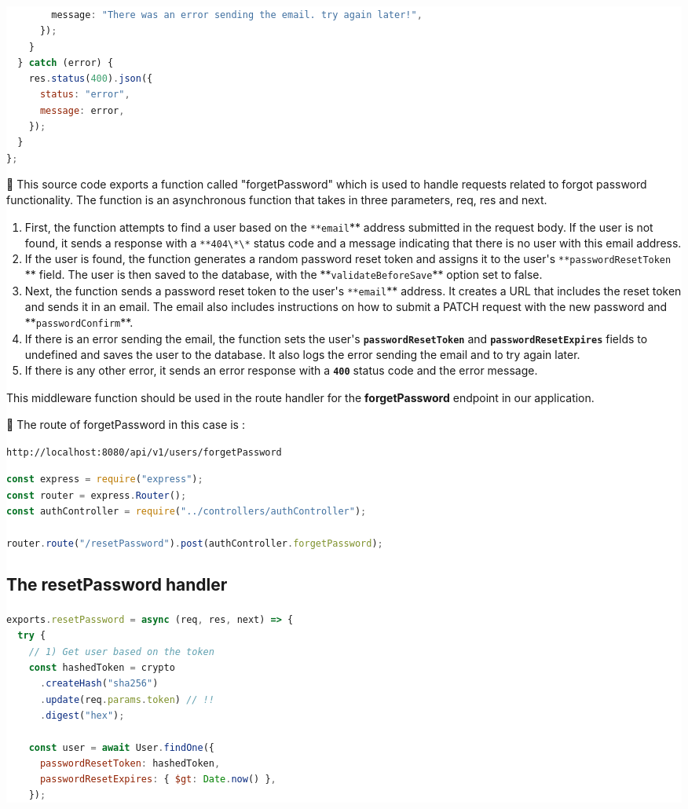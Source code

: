 ```jsx
        message: "There was an error sending the email. try again later!",
      });
    }
  } catch (error) {
    res.status(400).json({
      status: "error",
      message: error,
    });
  }
};
```

<aside>
📌 This source code exports a function called "forgetPassword" which is used to handle requests related to forgot password functionality. The function is an asynchronous function that takes in three parameters, req, res and next.

1. First, the function attempts to find a user based on the `**email`** address submitted in the request body. If the user is not found, it sends a response with a `**404\*\*` status code and a message indicating that there is no user with this email address.
2. If the user is found, the function generates a random password reset token and assigns it to the user's `**passwordResetToken`** field. The user is then saved to the database, with the **`validateBeforeSave`\*\* option set to false.
3. Next, the function sends a password reset token to the user's `**email`** address. It creates a URL that includes the reset token and sends it in an email. The email also includes instructions on how to submit a PATCH request with the new password and **`passwordConfirm`\*\*.
4. If there is an error sending the email, the function sets the user's **`passwordResetToken`** and **`passwordResetExpires`** fields to undefined and saves the user to the database. It also logs the error sending the email and to try again later.
5. If there is any other error, it sends an error response with a **`400`** status code and the error message.
</aside>

This middleware function should be used in the route handler for the **forgetPassword** endpoint in our application.

<aside>
📌 The route of forgetPassword in this case is :

`http://localhost:8080/api/v1/users/forgetPassword`

```jsx
const express = require("express");
const router = express.Router();
const authController = require("../controllers/authController");

router.route("/resetPassword").post(authController.forgetPassword);
```

</aside>

## The resetPassword handler

```jsx
exports.resetPassword = async (req, res, next) => {
  try {
    // 1) Get user based on the token
    const hashedToken = crypto
      .createHash("sha256")
      .update(req.params.token) // !!
      .digest("hex");

    const user = await User.findOne({
      passwordResetToken: hashedToken,
      passwordResetExpires: { $gt: Date.now() },
    });
```